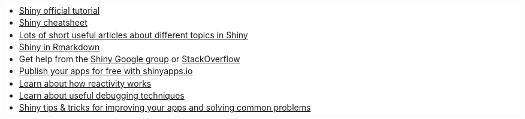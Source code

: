 * [Shiny official tutorial](http://shiny.rstudio.com/tutorial)
* [Shiny cheatsheet](http://shiny.rstudio.com/images/shiny-cheatsheet.pdf)
* [Lots of short useful articles about different topics in Shiny](http://shiny.rstudio.com/articles)
* [Shiny in Rmarkdown](http://rmarkdown.rstudio.com/authoring_shiny.html)
* Get help from the [Shiny Google group](https://groups.google.com/forum/#!forum/shiny-discuss) or [StackOverflow](http://stackoverflow.com/questions/tagged/shiny)
* [Publish your apps for free with shinyapps.io](http://www.shinyapps.io)
* [Learn about how reactivity works](http://shiny.rstudio.com/articles/understanding-reactivity.html)
* [Learn about useful debugging techniques](http://shiny.rstudio.com/articles/debugging.html)
* [Shiny tips & tricks for improving your apps and solving common problems](http://deanattali.com/blog/advanced-shiny-tips)

